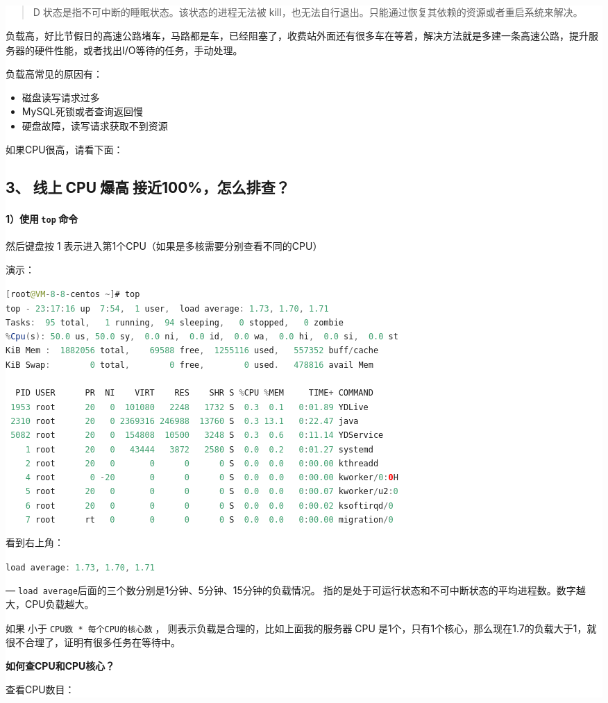 > D 状态是指不可中断的睡眠状态。该状态的进程无法被 kill，也无法自行退出。只能通过恢复其依赖的资源或者重启系统来解决。

负载高，好比节假日的高速公路堵车，马路都是车，已经阻塞了，收费站外面还有很多车在等着，解决方法就是多建一条高速公路，提升服务器的硬件性能，或者找出I/O等待的任务，手动处理。

负载高常见的原因有：

- 磁盘读写请求过多
- MySQL死锁或者查询返回慢
- 硬盘故障，读写请求获取不到资源



如果CPU很高，请看下面：

## 3、 线上 CPU 爆高  接近100%，怎么排查？

#### 	1）使用 `top` 命令

然后键盘按 1  表示进入第1个CPU（如果是多核需要分别查看不同的CPU）

 演示： 

```java
[root@VM-8-8-centos ~]# top
top - 23:17:16 up  7:54,  1 user,  load average: 1.73, 1.70, 1.71
Tasks:  95 total,   1 running,  94 sleeping,   0 stopped,   0 zombie
%Cpu(s): 50.0 us, 50.0 sy,  0.0 ni,  0.0 id,  0.0 wa,  0.0 hi,  0.0 si,  0.0 st
KiB Mem :  1882056 total,    69588 free,  1255116 used,   557352 buff/cache
KiB Swap:        0 total,        0 free,        0 used.   478816 avail Mem

  PID USER      PR  NI    VIRT    RES    SHR S %CPU %MEM     TIME+ COMMAND
 1953 root      20   0  101080   2248   1732 S  0.3  0.1   0:01.89 YDLive
 2310 root      20   0 2369316 246988  13760 S  0.3 13.1   0:22.47 java
 5082 root      20   0  154808  10500   3248 S  0.3  0.6   0:11.14 YDService
    1 root      20   0   43444   3872   2580 S  0.0  0.2   0:01.27 systemd
    2 root      20   0       0      0      0 S  0.0  0.0   0:00.00 kthreadd
    4 root       0 -20       0      0      0 S  0.0  0.0   0:00.00 kworker/0:0H
    5 root      20   0       0      0      0 S  0.0  0.0   0:00.07 kworker/u2:0
    6 root      20   0       0      0      0 S  0.0  0.0   0:00.02 ksoftirqd/0
    7 root      rt   0       0      0      0 S  0.0  0.0   0:00.00 migration/0

```

看到右上角：

```java
load average: 1.73, 1.70, 1.71
```

— `load average`后面的三个数分别是1分钟、5分钟、15分钟的负载情况。 指的是处于可运行状态和不可中断状态的平均进程数。数字越大，CPU负载越大。

如果 小于 `CPU数 * 每个CPU的核心数` ， 则表示负载是合理的，比如上面我的服务器 CPU 是1个，只有1个核心，那么现在1.7的负载大于1，就很不合理了，证明有很多任务在等待中。



**如何查CPU和CPU核心？**

查看CPU数目：
